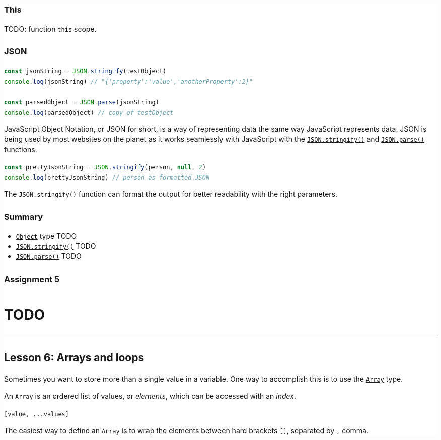
### This
TODO: function `this` scope.


### JSON
```js
const jsonString = JSON.stringify(testObject)
console.log(jsonString) // "{'property':'value','anotherProperty':2}"

const parsedObject = JSON.parse(jsonString)
console.log(parsedObject) // copy of testObject
```
JavaScript Object Notation, or JSON for short, is a way of representing data the same way JavaScript represents data. JSON is being used by most websites on the planet as it works seamlessly with JavaScript with the [`JSON.stringify()`](https://developer.mozilla.org/en-US/docs/Web/JavaScript/Reference/Global_Objects/JSON/stringify) and [`JSON.parse()`](https://developer.mozilla.org/en-US/docs/Web/JavaScript/Reference/Global_Objects/JSON/parse) functions.

```js
const prettyJsonString = JSON.stringify(person, null, 2)
console.log(prettyJsonString) // person as formatted JSON
```
The `JSON.stringify()` function can format the output for better readability with the right parameters.


### Summary
- [`Object`](https://developer.mozilla.org/en-US/docs/Web/JavaScript/Reference/Global_Objects/Object) type TODO
- [`JSON.stringify()`](https://developer.mozilla.org/en-US/docs/Web/JavaScript/Reference/Global_Objects/JSON/stringify) TODO
- [`JSON.parse()`](https://developer.mozilla.org/en-US/docs/Web/JavaScript/Reference/Global_Objects/JSON/parse) TODO


### Assignment 5

# TODO

---

## Lesson 6: Arrays and loops
Sometimes you want to store more than a single value in a variable. One way to accomplish this is to use the [`Array`](https://developer.mozilla.org/en-US/docs/Web/JavaScript/Reference/Global_Objects/Array) type.

An `Array` is an ordered list of values, or *elements*, which can be accessed with an *index*.

```
[value, ...values]
```
The easiest way to define an `Array` is to wrap the elements between hard brackets `[]`, separated by `,` comma.
